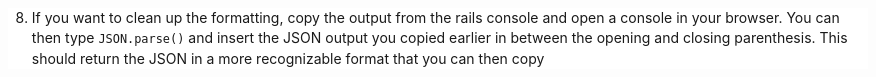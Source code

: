 8. If you want to clean up the formatting, copy the output from the rails console and open a console in your browser. You can then type `JSON.parse()` and insert the JSON output you copied earlier in between the opening and closing parenthesis. This should return the JSON in a more recognizable format that you can then copy
